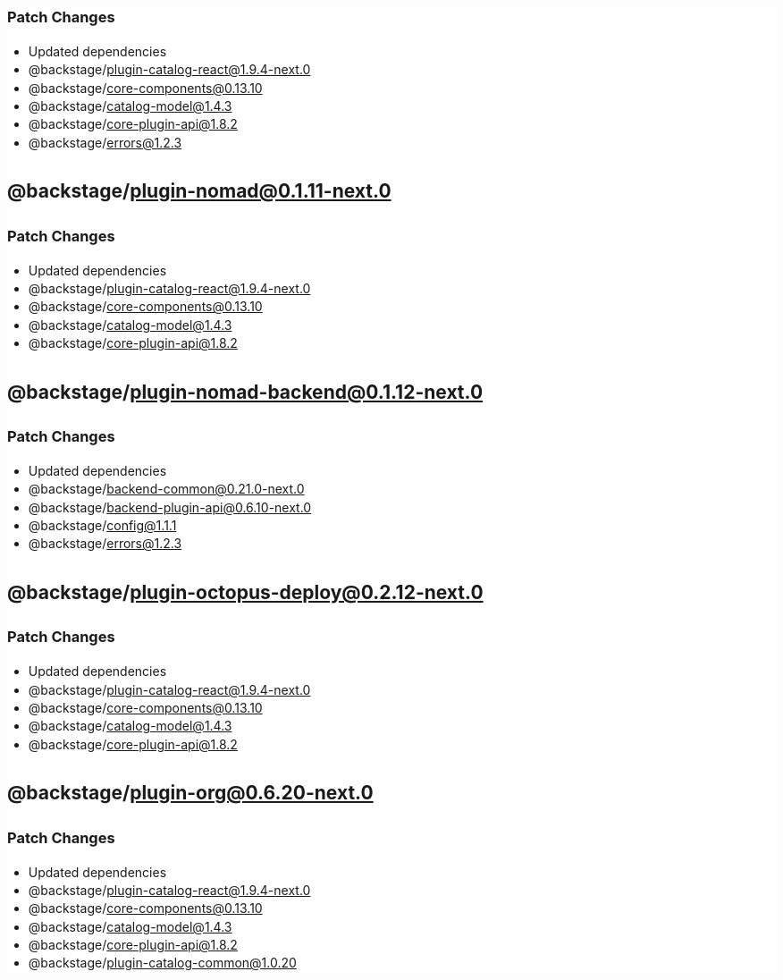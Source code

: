 ### Patch Changes

- Updated dependencies
 - @backstage/plugin-catalog-react@1.9.4-next.0
 - @backstage/core-components@0.13.10
 - @backstage/catalog-model@1.4.3
 - @backstage/core-plugin-api@1.8.2
 - @backstage/errors@1.2.3

## @backstage/plugin-nomad@0.1.11-next.0

### Patch Changes

- Updated dependencies
 - @backstage/plugin-catalog-react@1.9.4-next.0
 - @backstage/core-components@0.13.10
 - @backstage/catalog-model@1.4.3
 - @backstage/core-plugin-api@1.8.2

## @backstage/plugin-nomad-backend@0.1.12-next.0

### Patch Changes

- Updated dependencies
 - @backstage/backend-common@0.21.0-next.0
 - @backstage/backend-plugin-api@0.6.10-next.0
 - @backstage/config@1.1.1
 - @backstage/errors@1.2.3

## @backstage/plugin-octopus-deploy@0.2.12-next.0

### Patch Changes

- Updated dependencies
 - @backstage/plugin-catalog-react@1.9.4-next.0
 - @backstage/core-components@0.13.10
 - @backstage/catalog-model@1.4.3
 - @backstage/core-plugin-api@1.8.2

## @backstage/plugin-org@0.6.20-next.0

### Patch Changes

- Updated dependencies
 - @backstage/plugin-catalog-react@1.9.4-next.0
 - @backstage/core-components@0.13.10
 - @backstage/catalog-model@1.4.3
 - @backstage/core-plugin-api@1.8.2
 - @backstage/plugin-catalog-common@1.0.20
